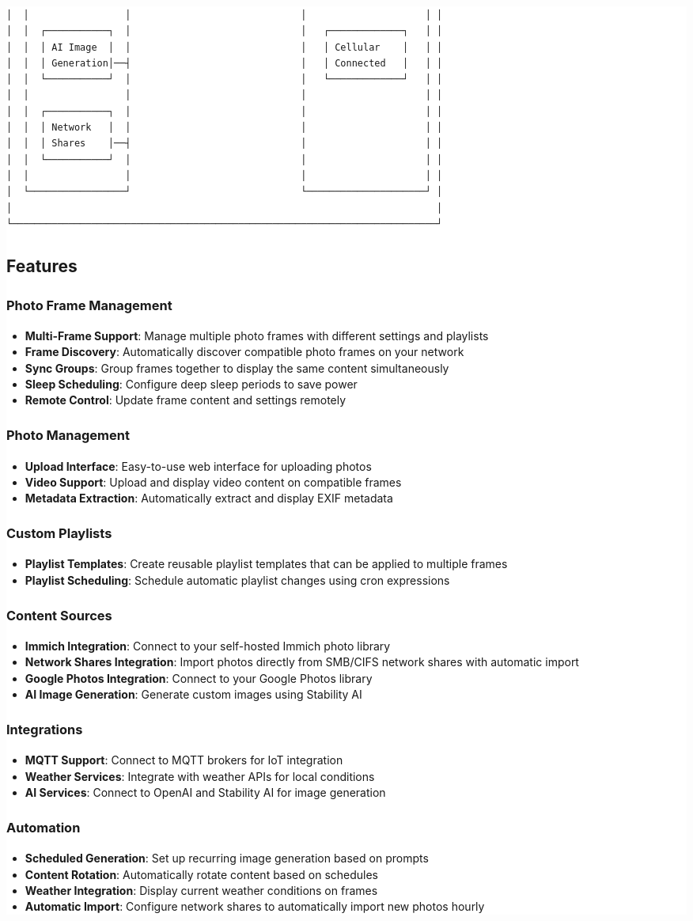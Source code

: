 ```
│  │                 │                              │                     │ │
│  │  ┌───────────┐  │                              │   ┌─────────────┐   │ │
│  │  │ AI Image  │  │                              │   │ Cellular    │   │ │
│  │  │ Generation│──┤                              │   │ Connected   │   │ │
│  │  └───────────┘  │                              │   └─────────────┘   │ │
│  │                 │                              │                     │ │
│  │  ┌───────────┐  │                              │                     │ │
│  │  │ Network   │  │                              │                     │ │
│  │  │ Shares    │──┤                              │                     │ │
│  │  └───────────┘  │                              │                     │ │
│  │                 │                              │                     │ │
│  └─────────────────┘                              └─────────────────────┘ │
│                                                                           │
└───────────────────────────────────────────────────────────────────────────┘
```

## Features

### Photo Frame Management
- **Multi-Frame Support**: Manage multiple photo frames with different settings and playlists
- **Frame Discovery**: Automatically discover compatible photo frames on your network
- **Sync Groups**: Group frames together to display the same content simultaneously
- **Sleep Scheduling**: Configure deep sleep periods to save power
- **Remote Control**: Update frame content and settings remotely

### Photo Management
- **Upload Interface**: Easy-to-use web interface for uploading photos
- **Video Support**: Upload and display video content on compatible frames
- **Metadata Extraction**: Automatically extract and display EXIF metadata

### Custom Playlists
- **Playlist Templates**: Create reusable playlist templates that can be applied to multiple frames
- **Playlist Scheduling**: Schedule automatic playlist changes using cron expressions

### Content Sources
- **Immich Integration**: Connect to your self-hosted Immich photo library
- **Network Shares Integration**: Import photos directly from SMB/CIFS network shares with automatic import
- **Google Photos Integration**: Connect to your Google Photos library
- **AI Image Generation**: Generate custom images using Stability AI

### Integrations
- **MQTT Support**: Connect to MQTT brokers for IoT integration
- **Weather Services**: Integrate with weather APIs for local conditions
- **AI Services**: Connect to OpenAI and Stability AI for image generation

### Automation
- **Scheduled Generation**: Set up recurring image generation based on prompts
- **Content Rotation**: Automatically rotate content based on schedules
- **Weather Integration**: Display current weather conditions on frames
- **Automatic Import**: Configure network shares to automatically import new photos hourly

